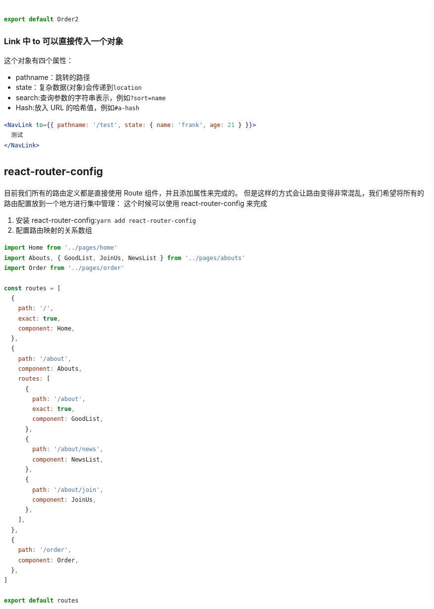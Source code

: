 ```jsx

export default Order2
```

### Link 中 to 可以直接传入一个对象

这个对象有四个属性：

- pathname：跳转的路径
- state：复杂数据(对象)会传递到`location`
- search:查询参数的字符串表示，例如`?sort=name`
- Hash:放入 URL 的哈希值，例如`#a-hash`

```jsx
<NavLink to={{ pathname: '/test', state: { name: 'frank', age: 21 } }}>
  测试
</NavLink>
```

## react-router-config

目前我们所有的路由定义都是直接使用 Route 组件，并且添加属性来完成的。 但是这样的方式会让路由变得非常混乱，我们希望将所有的路由配置放到一个地方进行集中管理： 这个时候可以使用 react-router-config 来完成

1. 安装 react-router-config:`yarn add react-router-config`
2. 配置路由映射的关系数组

```jsx
import Home from '../pages/home'
import Abouts, { GoodList, JoinUs, NewsList } from '../pages/abouts'
import Order from '../pages/order'

const routes = [
  {
    path: '/',
    exact: true,
    component: Home,
  },
  {
    path: '/about',
    component: Abouts,
    routes: [
      {
        path: '/about',
        exact: true,
        component: GoodList,
      },
      {
        path: '/about/news',
        component: NewsList,
      },
      {
        path: '/about/join',
        component: JoinUs,
      },
    ],
  },
  {
    path: '/order',
    component: Order,
  },
]

export default routes
```
